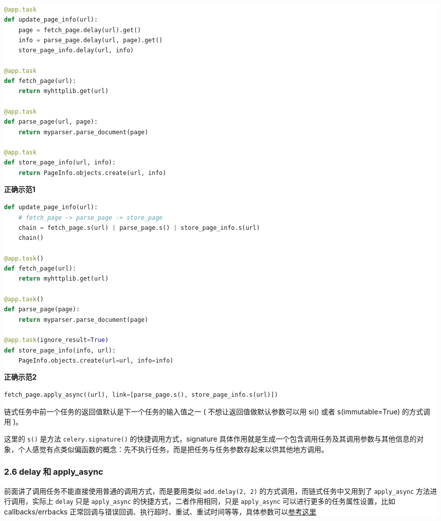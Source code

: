 ```python
@app.task
def update_page_info(url):
    page = fetch_page.delay(url).get()
    info = parse_page.delay(url, page).get()
    store_page_info.delay(url, info)

@app.task
def fetch_page(url):
    return myhttplib.get(url)

@app.task
def parse_page(url, page):
    return myparser.parse_document(page)

@app.task
def store_page_info(url, info):
    return PageInfo.objects.create(url, info)
```

**正确示范1**

```python
def update_page_info(url):
    # fetch_page -> parse_page -> store_page
    chain = fetch_page.s(url) | parse_page.s() | store_page_info.s(url)
    chain()

@app.task()
def fetch_page(url):
    return myhttplib.get(url)

@app.task()
def parse_page(page):
    return myparser.parse_document(page)

@app.task(ignore_result=True)
def store_page_info(info, url):
    PageInfo.objects.create(url=url, info=info)
```

**正确示范2**

```python
fetch_page.apply_async((url), link=[parse_page.s(), store_page_info.s(url)])
```

链式任务中前一个任务的返回值默认是下一个任务的输入值之一 ( 不想让返回值做默认参数可以用 si() 或者 s(immutable=True) 的方式调用 )。

这里的 `s()` 是方法 `celery.signature()` 的快捷调用方式，signature 具体作用就是生成一个包含调用任务及其调用参数与其他信息的对象，个人感觉有点类似偏函数的概念：先不执行任务，而是把任务与任务参数存起来以供其他地方调用。

### 2.6 delay 和 apply_async

前面讲了调用任务不能直接使用普通的调用方式，而是要用类似 `add.delay(2, 2)` 的方式调用，而链式任务中又用到了 `apply_async` 方法进行调用，实际上 `delay` 只是 `apply_async` 的快捷方式，二者作用相同，只是 `apply_async` 可以进行更多的任务属性设置，比如 callbacks/errbacks 正常回调与错误回调、执行超时、重试、重试时间等等，具体参数可以[参考这里](http://docs.celeryproject.org/en/latest/reference/celery.app.task.html#celery.app.task.Task.apply_async)
